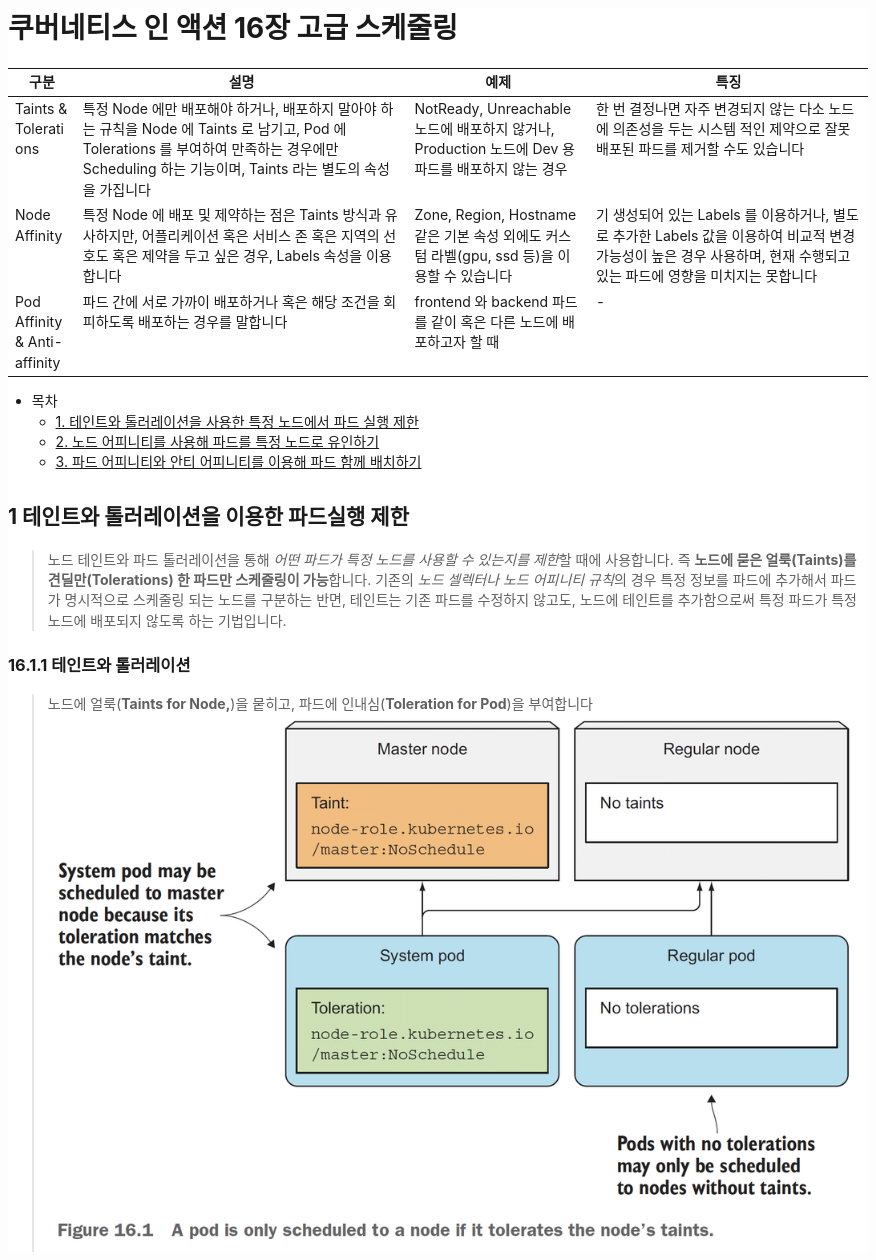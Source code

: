 # 쿠버네티스 인 액션 16장 고급 스케줄링
> 
| 구분 | 설명 | 예제 | 특징 |
| - | - | - | - |
| Taints & Tolerations | 특정 Node 에만 배포해야 하거나, 배포하지 말아야 하는 규칙을 Node 에 Taints 로 남기고, Pod 에 Tolerations 를 부여하여 만족하는 경우에만 Scheduling 하는 기능이며, Taints 라는 별도의 속성을 가집니다 | NotReady, Unreachable 노드에 배포하지 않거나, Production 노드에 Dev 용 파드를 배포하지 않는 경우 | 한 번 결정나면 자주 변경되지 않는 다소 노드에 의존성을 두는 시스템 적인 제약으로 잘못 배포된 파드를 제거할 수도 있습니다 |
| Node Affinity | 특정 Node 에 배포 및 제약하는 점은 Taints 방식과 유사하지만, 어플리케이션 혹은 서비스 존 혹은 지역의 선호도 혹은 제약을 두고 싶은 경우, Labels 속성을 이용합니다 | Zone, Region, Hostname 같은 기본 속성 외에도 커스텀 라벨(gpu, ssd 등)을 이용할 수 있습니다 | 기 생성되어 있는 Labels 를 이용하거나, 별도로 추가한 Labels 값을 이용하여 비교적 변경 가능성이 높은 경우 사용하며, 현재 수행되고 있는 파드에 영향을 미치지는 못합니다 |
| Pod Affinity & Anti-affinity | 파드 간에 서로 가까이 배포하거나 혹은 해당 조건을 회피하도록 배포하는 경우를 말합니다 | frontend 와 backend 파드를 같이 혹은 다른 노드에 배포하고자 할 때 | - |


- 목차
  * [1. 테인트와 톨러레이션을 사용한 특정 노드에서 파드 실행 제한](#1-테인트와-톨러레이션을-이용한-파드실행-제한)
  * [2. 노드 어피니티를 사용해 파드를 특정 노드로 유인하기](#2-노드-어피니티를-이용한-노드유인)
  * [3. 파드 어피니티와 안티 어피니티를 이용해 파드 함께 배치하기](#3-파드-어피니티와-안티어피티니를-이용한-파드배치)



## 1 테인트와 톨러레이션을 이용한 파드실행 제한
> 노드 테인트와 파드 톨러레이션을 통해 *어떤 파드가 특정 노드를 사용할 수 있는지를 제한*할 때에 사용합니다. 즉 **노드에 묻은 얼룩(Taints)를 견딜만(Tolerations) 한 파드만 스케줄링이 가능**합니다. 기존의 *노드 셀렉터나 노드 어피니티 규칙*의 경우 특정 정보를 파드에 추가해서 파드가 명시적으로 스케줄링 되는 노드를 구분하는 반면, 테인트는 기존 파드를 수정하지 않고도, 노드에 테인트를 추가함으로써 특정 파드가 특정 노드에 배포되지 않도록 하는 기법입니다.

### 16.1.1 테인트와 톨러레이션
> 노드에 얼룩(**Taints for Node,**)을 뭍히고, 파드에 인내심(**Toleration for Pod**)을 부여합니다
![kia.16.1](images/kia.16.1.png)
